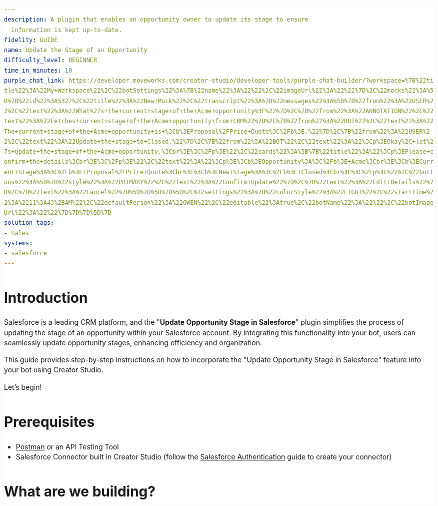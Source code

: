 ```yaml
---
description: A plugin that enables an opportunity owner to update its stage to ensure
  information is kept up-to-date.
fidelity: GUIDE
name: Update the Stage of an Opportunity
difficulty_level: BEGINNER
time_in_minutes: 10
purple_chat_link: https://developer.moveworks.com/creator-studio/developer-tools/purple-chat-builder/?workspace=%7B%22title%22%3A%22My+Workspace%22%2C%22botSettings%22%3A%7B%22name%22%3A%22%22%2C%22imageUrl%22%3A%22%22%7D%2C%22mocks%22%3A%5B%7B%22id%22%3A5327%2C%22title%22%3A%22New+Mock%22%2C%22transcript%22%3A%7B%22messages%22%3A%5B%7B%22from%22%3A%22USER%22%2C%22text%22%3A%22What%27s+the+current+stage+of+the+Acme+opportunity%3F%22%7D%2C%7B%22from%22%3A%22ANNOTATION%22%2C%22text%22%3A%22Fetches+current+stage+of+the+Acme+opportunity+from+CRM%22%7D%2C%7B%22from%22%3A%22BOT%22%2C%22text%22%3A%22The+current+stage+of+the+Acme+opportunity+is+%3Cb%3EProposal%2FPrice+Quote%3C%2Fb%3E.%22%7D%2C%7B%22from%22%3A%22USER%22%2C%22text%22%3A%22Update+the+stage+to+Closed.%22%7D%2C%7B%22from%22%3A%22BOT%22%2C%22text%22%3A%22%3Cp%3EOkay%2C+let%27s+update+the+stage+of+the+Acme+opportunity.%3Cbr%3E%3C%2Fp%3E%22%2C%22cards%22%3A%5B%7B%22title%22%3A%22%3Cp%3EPlease+confirm+the+details%3Cbr%3E%3C%2Fp%3E%22%2C%22text%22%3A%22%3Cp%3E%3Cb%3EOpportunity%3A%3C%2Fb%3E+Acme%3Cbr%3E%3Cb%3ECurrent+Stage%3A%3C%2Fb%3E+Proposal%2FPrice+Quote%3Cbr%3E%3Cb%3ENew+Stage%3A%3C%2Fb%3E+Closed%3Cbr%3E%3C%2Fp%3E%22%2C%22buttons%22%3A%5B%7B%22style%22%3A%22PRIMARY%22%2C%22text%22%3A%22Confirm+Update%22%7D%2C%7B%22text%22%3A%22Edit+Details%22%7D%2C%7B%22text%22%3A%22Cancel%22%7D%5D%7D%5D%7D%5D%2C%22settings%22%3A%7B%22colorStyle%22%3A%22LIGHT%22%2C%22startTime%22%3A%2211%3A43%2BAM%22%2C%22defaultPerson%22%3A%22GWEN%22%2C%22editable%22%3Atrue%2C%22botName%22%3A%22%22%2C%22botImageUrl%22%3A%22%22%7D%7D%7D%5D%7D
solution_tags:
- Sales
systems:
- salesforce
---
```


# **Introduction**

Salesforce is a leading CRM platform, and the "**Update Opportunity Stage in Salesforce**" plugin simplifies the process of updating the stage of an opportunity within your Salesforce account. By integrating this functionality into your bot, users can seamlessly update opportunity stages, enhancing efficiency and organization.

This guide provides step-by-step instructions on how to incorporate the "Update Opportunity Stage in Salesforce" feature into your bot using Creator Studio. 

Let’s begin!

# Prerequisites

- [Postman](https://www.postman.com/) or an API Testing Tool
- Salesforce Connector built in Creator Studio (follow the [Salesforce Authentication](https://developer.moveworks.com/creator-studio/resources/connector/?id=salesforce) guide to create your connector)

# What are we building?
